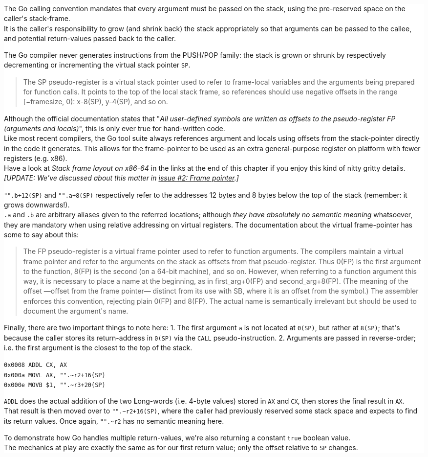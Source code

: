 The Go calling convention mandates that every argument must be passed on the stack, using the pre-reserved space on the caller's stack-frame.  
It is the caller's responsibility to grow \(and shrink back\) the stack appropriately so that arguments can be passed to the callee, and potential return-values passed back to the caller.

The Go compiler never generates instructions from the PUSH/POP family: the stack is grown or shrunk by respectively decrementing or incrementing the virtual stack pointer `SP`.

> The SP pseudo-register is a virtual stack pointer used to refer to frame-local variables and the arguments being prepared for function calls. It points to the top of the local stack frame, so references should use negative offsets in the range \[−framesize, 0\): x-8\(SP\), y-4\(SP\), and so on.

Although the official documentation states that "_All user-defined symbols are written as offsets to the pseudo-register FP \(arguments and locals\)_", this is only ever true for hand-written code.  
Like most recent compilers, the Go tool suite always references argument and locals using offsets from the stack-pointer directly in the code it generates. This allows for the frame-pointer to be used as an extra general-purpose register on platform with fewer registers \(e.g. x86\).  
Have a look at _Stack frame layout on x86-64_ in the links at the end of this chapter if you enjoy this kind of nitty gritty details.  
_\[UPDATE: We've discussed about this matter in _[_issue \#2: Frame pointer_](https://github.com/teh-cmc/go-internals/issues/2)_.\]_

`"".b+12(SP)` and `"".a+8(SP)` respectively refer to the addresses 12 bytes and 8 bytes below the top of the stack \(remember: it grows downwards!\).  
`.a` and `.b` are arbitrary aliases given to the referred locations; although _they have absolutely no semantic meaning_ whatsoever, they are mandatory when using relative addressing on virtual registers. The documentation about the virtual frame-pointer has some to say about this:

> The FP pseudo-register is a virtual frame pointer used to refer to function arguments. The compilers maintain a virtual frame pointer and refer to the arguments on the stack as offsets from that pseudo-register. Thus 0\(FP\) is the first argument to the function, 8\(FP\) is the second \(on a 64-bit machine\), and so on. However, when referring to a function argument this way, it is necessary to place a name at the beginning, as in first\_arg+0\(FP\) and second\_arg+8\(FP\). \(The meaning of the offset —offset from the frame pointer— distinct from its use with SB, where it is an offset from the symbol.\) The assembler enforces this convention, rejecting plain 0\(FP\) and 8\(FP\). The actual name is semantically irrelevant but should be used to document the argument's name.

Finally, there are two important things to note here: 1. The first argument `a` is not located at `0(SP)`, but rather at `8(SP)`; that's because the caller stores its return-address in `0(SP)` via the `CALL` pseudo-instruction. 2. Arguments are passed in reverse-order; i.e. the first argument is the closest to the top of the stack.

```text
0x0008 ADDL CX, AX
0x000a MOVL AX, "".~r2+16(SP)
0x000e MOVB $1, "".~r3+20(SP)
```

`ADDL` does the actual addition of the two **L**ong-words \(i.e. 4-byte values\) stored in `AX` and `CX`, then stores the final result in `AX`.  
That result is then moved over to `"".~r2+16(SP)`, where the caller had previously reserved some stack space and expects to find its return values. Once again, `"".~r2` has no semantic meaning here.

To demonstrate how Go handles multiple return-values, we're also returning a constant `true` boolean value.  
The mechanics at play are exactly the same as for our first return value; only the offset relative to `SP` changes.
